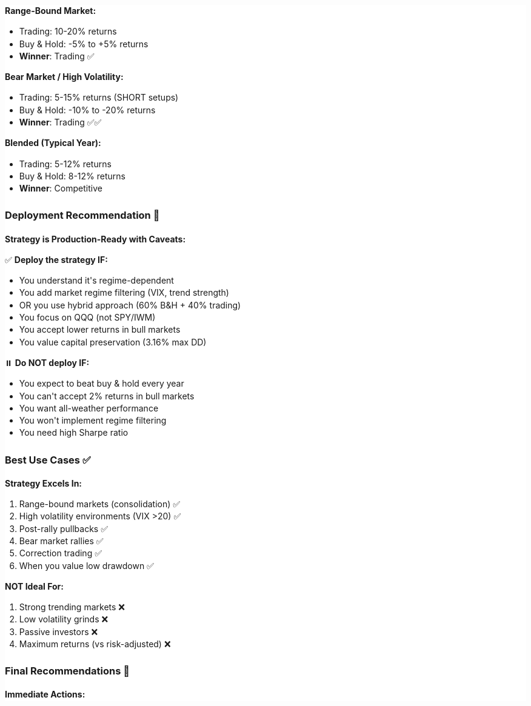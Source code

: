 **Range-Bound Market:**
- Trading: 10-20% returns
- Buy & Hold: -5% to +5% returns
- **Winner**: Trading ✅

**Bear Market / High Volatility:**
- Trading: 5-15% returns (SHORT setups)
- Buy & Hold: -10% to -20% returns
- **Winner**: Trading ✅✅

**Blended (Typical Year):**
- Trading: 5-12% returns
- Buy & Hold: 8-12% returns
- **Winner**: Competitive

### **Deployment Recommendation** 🚀

**Strategy is Production-Ready with Caveats:**

✅ **Deploy the strategy IF:**
- You understand it's regime-dependent
- You add market regime filtering (VIX, trend strength)
- OR you use hybrid approach (60% B&H + 40% trading)
- You focus on QQQ (not SPY/IWM)
- You accept lower returns in bull markets
- You value capital preservation (3.16% max DD)

⏸️ **Do NOT deploy IF:**
- You expect to beat buy & hold every year
- You can't accept 2% returns in bull markets
- You want all-weather performance
- You won't implement regime filtering
- You need high Sharpe ratio

### **Best Use Cases** ✅

**Strategy Excels In:**
1. Range-bound markets (consolidation) ✅
2. High volatility environments (VIX >20) ✅
3. Post-rally pullbacks ✅
4. Bear market rallies ✅
5. Correction trading ✅
6. When you value low drawdown ✅

**NOT Ideal For:**
1. Strong trending markets ❌
2. Low volatility grinds ❌
3. Passive investors ❌
4. Maximum returns (vs risk-adjusted) ❌

### **Final Recommendations** 🎯

**Immediate Actions:**
